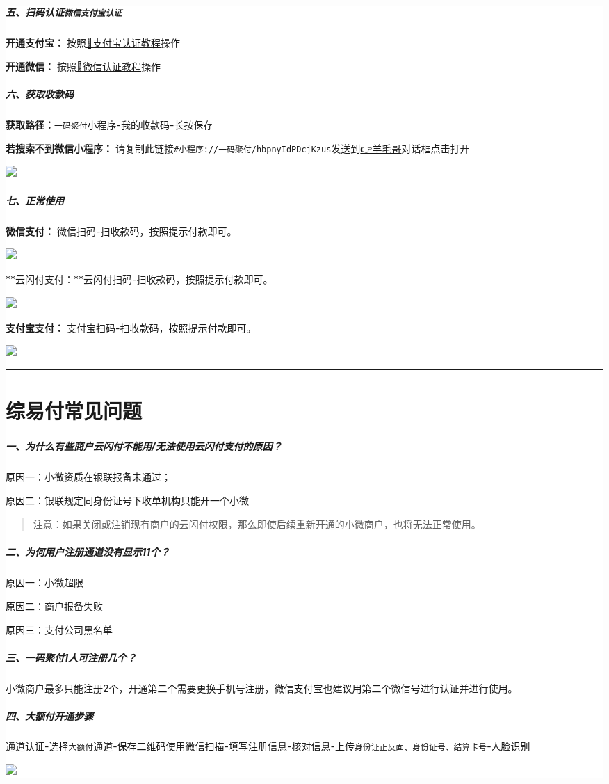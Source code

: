 ##### 五、扫码认证`微信支付宝认证`

**开通支付宝：** 按照[🔗支付宝认证教程](tool/zfbrz.md)操作

**开通微信：** 按照[🔗微信认证教程](tool/wxrz.md)操作

##### 六、获取收款码

**获取路径：**`一码聚付`小程序-我的收款码-长按保存

**若搜索不到微信小程序：** 请复制此链接`#小程序://一码聚付/hbpnyIdPDcjKzus`发送到[👉羊毛哥](http://u.zjkmkj.com/unVf1)对话框点击打开

<img src="https://cos.zjkmkj.com/media/2025/02/13/4f11f19b89753711b032e73b6a4535b1-2.webp" width=400 /><br>

##### 七、正常使用

**微信支付：** 微信扫码-扫收款码，按照提示付款即可。

<img src="https://cos.zjkmkj.com/media/2025/02/13/0d93e68631405c1b565647766457b2bb-2.webp" width=800 /><br>

**云闪付支付：**云闪付扫码-扫收款码，按照提示付款即可。

<img src="https://cos.zjkmkj.com/media/2025/02/14/5e9c234d55d0d74f77699d195b43e7b9-2.webp" width=800 /><br>

**支付宝支付：** 支付宝扫码-扫收款码，按照提示付款即可。

<img src="https://cos.zjkmkj.com/media/2025/02/13/938494bb776da06e93d38dc897f862e6-2.webp" width=800 /><br>

---

# 综易付常见问题

##### 一、为什么有些商户云闪付不能用/无法使用云闪付支付的原因？

原因一：小微资质在银联报备未通过；

原因二：银联规定同身份证号下收单机构只能开一个小微

> 注意：如果关闭或注销现有商户的云闪付权限，那么即使后续重新开通的小微商户，也将无法正常使用。

##### 二、为何用户注册通道没有显示11个？

原因一：小微超限

原因二：商户报备失败

原因三：支付公司黑名单

##### 三、一码聚付1人可注册几个？

小微商户最多只能注册2个，开通第二个需要更换手机号注册，微信支付宝也建议用第二个微信号进行认证并进行使用。

##### 四、大额付开通步骤

通道认证-选择`大额付`通道-保存二维码使用微信扫描-填写注册信息-核对信息-上传`身份证正反面、身份证号、结算卡号`-人脸识别

<img src="https://cos.zjkmkj.com/media/2025/02/14/787c461b14beda800689647243317caa-2.webp" width=800 /><br>
